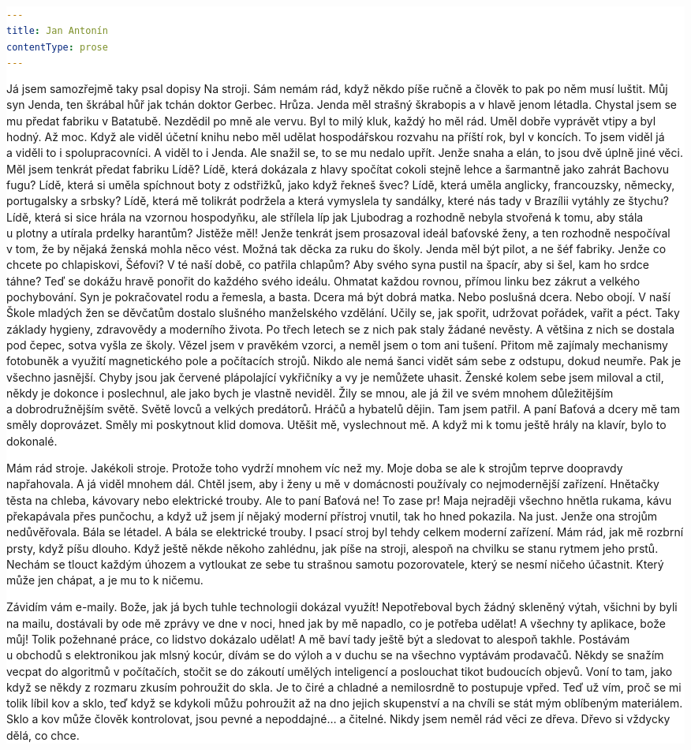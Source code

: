 ```yaml
---
title: Jan Antonín
contentType: prose
---
```


  

Já jsem samozřejmě taky psal dopisy Na stroji. Sám nemám rád, když někdo píše ručně a člověk to pak po něm musí luštit. Můj syn Jenda, ten škrábal hůř jak tchán doktor Gerbec. Hrůza. Jenda měl strašný škrabopis a v hlavě jenom létadla. Chystal jsem se mu předat fabriku v Batatubě. Nezdědil po mně ale vervu. Byl to milý kluk, každý ho měl rád. Uměl dobře vyprávět vtipy a byl hodný. Až moc. Když ale viděl účetní knihu nebo měl udělat hospodářskou rozvahu na příští rok, byl v koncích. To jsem viděl já a viděli to i spolupracovníci. A viděl to i Jenda. Ale snažil se, to se mu nedalo upřít. Jenže snaha a elán, to jsou dvě úplně jiné věci. Měl jsem tenkrát předat fabriku Lídě? Lídě, která dokázala z hlavy spočítat cokoli stejně lehce a šarmantně jako zahrát Bachovu fugu? Lídě, která si uměla spíchnout boty z odstřižků, jako když řekneš švec? Lídě, která uměla anglicky, francouzsky, německy, portugalsky a srbsky? Lídě, která mě tolikrát podržela a která vymyslela ty sandálky, které nás tady v Brazílii vytáhly ze štychu? Lídě, která si sice hrála na vzornou hospodyňku, ale střílela líp jak Ljubodrag a rozhodně nebyla stvořená k tomu, aby stála u plotny a utírala prdelky harantům? Jistěže měl! Jenže tenkrát jsem prosazoval ideál baťovské ženy, a ten rozhodně nespočíval v tom, že by nějaká ženská mohla něco vést. Možná tak děcka za ruku do školy. Jenda měl být pilot, a ne šéf fabriky. Jenže co chcete po chlapiskovi, Šéfovi? V té naší době, co patřila chlapům? Aby svého syna pustil na špacír, aby si šel, kam ho srdce táhne? Teď se dokážu hravě ponořit do každého svého ideálu. Ohmatat každou rovnou, přímou linku bez zákrut a velkého pochybování. Syn je pokračovatel rodu a řemesla, a basta. Dcera má být dobrá matka. Nebo poslušná dcera. Nebo obojí. V naší Škole mladých žen se děvčatům dostalo slušného manželského vzdělání. Učily se, jak spořit, udržovat pořádek, vařit a péct. Taky základy hygieny, zdravovědy a moderního života. Po třech letech se z nich pak staly žádané nevěsty. A většina z nich se dostala pod čepec, sotva vyšla ze školy. Vězel jsem v pravěkém vzorci, a neměl jsem o tom ani tušení. Přitom mě zajímaly mechanismy fotobuněk a využití magnetického pole a počítacích strojů. Nikdo ale nemá šanci vidět sám sebe z odstupu, dokud neumře. Pak je všechno jasnější. Chyby jsou jak červené plápolající vykřičníky a vy je nemůžete uhasit. Ženské kolem sebe jsem miloval a ctil, někdy je dokonce i poslechnul, ale jako bych je vlastně neviděl. Žily se mnou, ale já žil ve svém mnohem důležitějším a dobrodružnějším světě. Světě lovců a velkých predátorů. Hráčů a hybatelů dějin. Tam jsem patřil. A paní Baťová a dcery mě tam směly doprovázet. Směly mi poskytnout klid domova. Utěšit mě, vyslechnout mě. A když mi k tomu ještě hrály na klavír, bylo to dokonalé.

Mám rád stroje. Jakékoli stroje. Protože toho vydrží mnohem víc než my. Moje doba se ale k strojům teprve doopravdy napřahovala. A já viděl mnohem dál. Chtěl jsem, aby i ženy u mě v domácnosti používaly co nejmodernější zařízení. Hnětačky těsta na chleba, kávovary nebo elektrické trouby. Ale to paní Baťová ne! To zase pr! Maja nejraději všechno hnětla rukama, kávu překapávala přes punčochu, a když už jsem jí nějaký moderní přístroj vnutil, tak ho hned pokazila. Na just. Jenže ona strojům nedůvěřovala. Bála se létadel. A bála se elektrické trouby. I psací stroj byl tehdy celkem moderní zařízení. Mám rád, jak mě rozbrní prsty, když píšu dlouho. Když ještě někde někoho zahlédnu, jak píše na stroji, alespoň na chvilku se stanu rytmem jeho prstů. Nechám se tlouct každým úhozem a vytloukat ze sebe tu strašnou samotu pozorovatele, který se nesmí ničeho účastnit. Který může jen chápat, a je mu to k ničemu.

Závidím vám e-maily. Bože, jak já bych tuhle technologii dokázal využít! Nepotřeboval bych žádný skleněný výtah, všichni by byli na mailu, dostávali by ode mě zprávy ve dne v noci, hned jak by mě napadlo, co je potřeba udělat! A všechny ty aplikace, bože můj! Tolik požehnané práce, co lidstvo dokázalo udělat! A mě baví tady ještě být a sledovat to alespoň takhle. Postávám u obchodů s elektronikou jak mlsný kocúr, dívám se do výloh a v duchu se na všechno vyptávám prodavačů. Někdy se snažím vecpat do algoritmů v počítačích, stočit se do zákoutí umělých inteligencí a poslouchat tikot budoucích objevů. Voní to tam, jako když se někdy z rozmaru zkusím pohroužit do skla. Je to čiré a chladné a nemilosrdně to postupuje vpřed. Teď už vím, proč se mi tolik líbil kov a sklo, teď když se kdykoli můžu pohroužit až na dno jejich skupenství a na chvíli se stát mým oblíbeným materiálem. Sklo a kov může člověk kontrolovat, jsou pevné a nepoddajné… a čitelné. Nikdy jsem neměl rád věci ze dřeva. Dřevo si vždycky dělá, co chce.
